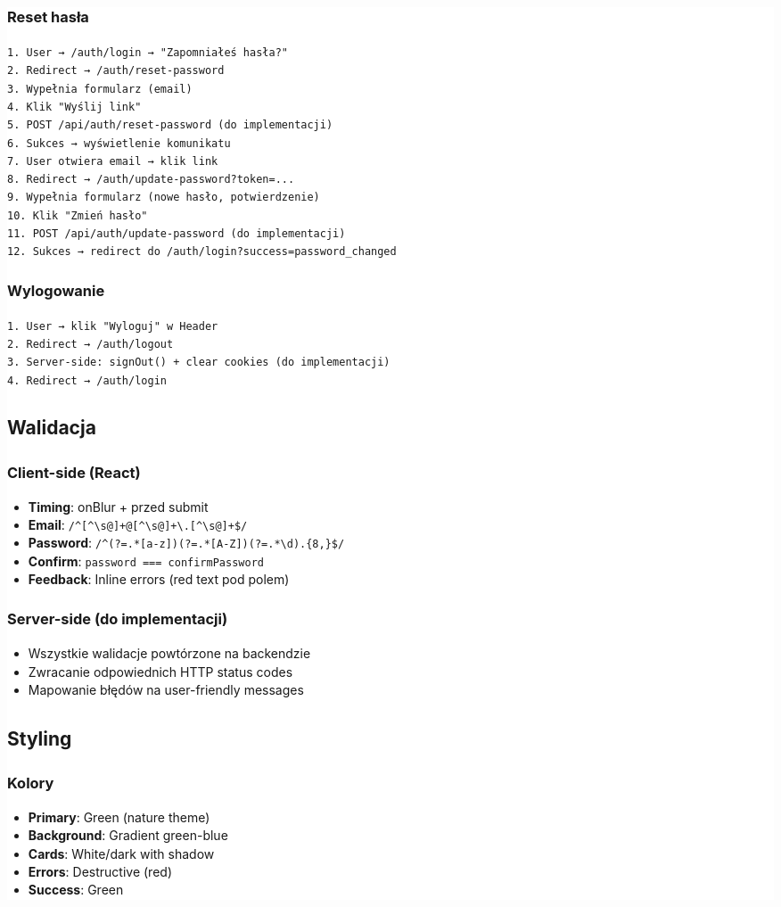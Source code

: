 ### Reset hasła

```
1. User → /auth/login → "Zapomniałeś hasła?"
2. Redirect → /auth/reset-password
3. Wypełnia formularz (email)
4. Klik "Wyślij link"
5. POST /api/auth/reset-password (do implementacji)
6. Sukces → wyświetlenie komunikatu
7. User otwiera email → klik link
8. Redirect → /auth/update-password?token=...
9. Wypełnia formularz (nowe hasło, potwierdzenie)
10. Klik "Zmień hasło"
11. POST /api/auth/update-password (do implementacji)
12. Sukces → redirect do /auth/login?success=password_changed
```

### Wylogowanie

```
1. User → klik "Wyloguj" w Header
2. Redirect → /auth/logout
3. Server-side: signOut() + clear cookies (do implementacji)
4. Redirect → /auth/login
```

## Walidacja

### Client-side (React)

- **Timing**: onBlur + przed submit
- **Email**: `/^[^\s@]+@[^\s@]+\.[^\s@]+$/`
- **Password**: `/^(?=.*[a-z])(?=.*[A-Z])(?=.*\d).{8,}$/`
- **Confirm**: `password === confirmPassword`
- **Feedback**: Inline errors (red text pod polem)

### Server-side (do implementacji)

- Wszystkie walidacje powtórzone na backendzie
- Zwracanie odpowiednich HTTP status codes
- Mapowanie błędów na user-friendly messages

## Styling

### Kolory

- **Primary**: Green (nature theme)
- **Background**: Gradient green-blue
- **Cards**: White/dark with shadow
- **Errors**: Destructive (red)
- **Success**: Green
